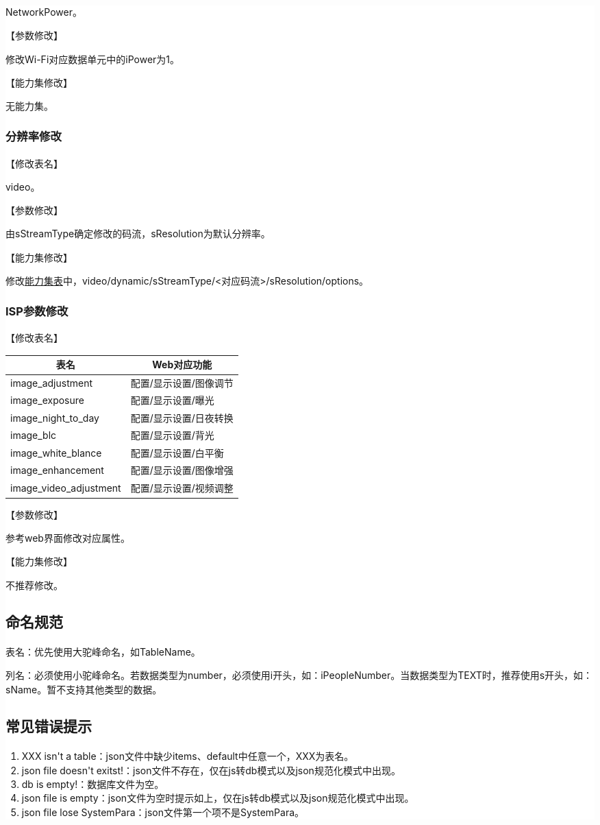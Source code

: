 NetworkPower。

【参数修改】

修改Wi-Fi对应数据单元中的iPower为1。

【能力集修改】

无能力集。

### 分辨率修改

【修改表名】

video。

【参数修改】

由sStreamType确定修改的码流，sResolution为默认分辨率。

【能力集修改】

修改[能力集表](#能力集简介)中，video/dynamic/sStreamType/<对应码流>/sResolution/options。

### ISP参数修改

【修改表名】

| **表名**               | **Web对应功能**        |
| ---------------------- | ---------------------- |
| image_adjustment       | 配置/显示设置/图像调节 |
| image_exposure         | 配置/显示设置/曝光     |
| image_night_to_day     | 配置/显示设置/日夜转换 |
| image_blc              | 配置/显示设置/背光     |
| image_white_blance     | 配置/显示设置/白平衡   |
| image_enhancement      | 配置/显示设置/图像增强 |
| image_video_adjustment | 配置/显示设置/视频调整 |

【参数修改】

参考web界面修改对应属性。

【能力集修改】

不推荐修改。

## 命名规范

表名：优先使用大驼峰命名，如TableName。

列名：必须使用小驼峰命名。若数据类型为number，必须使用i开头，如：iPeopleNumber。当数据类型为TEXT时，推荐使用s开头，如：sName。暂不支持其他类型的数据。

## 常见错误提示

1. XXX isn't a table：json文件中缺少items、default中任意一个，XXX为表名。
2. json file doesn't exitst!：json文件不存在，仅在js转db模式以及json规范化模式中出现。
3. db is empty!：数据库文件为空。
4. json file is empty：json文件为空时提示如上，仅在js转db模式以及json规范化模式中出现。
5. json file lose SystemPara：json文件第一个项不是SystemPara。